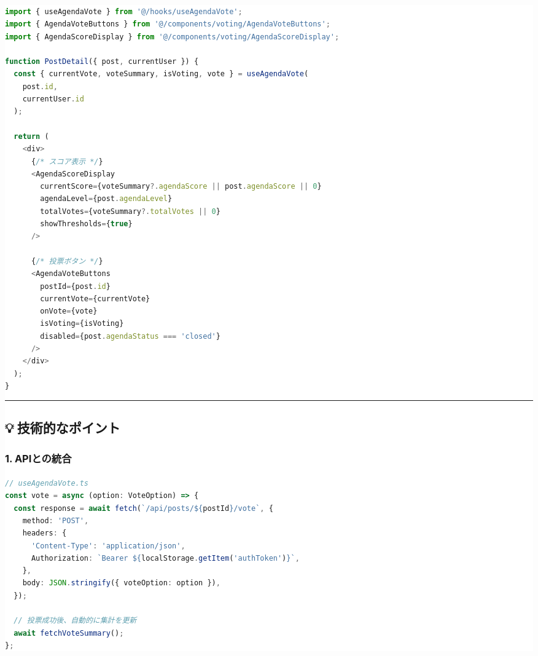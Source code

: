 ```typescript
import { useAgendaVote } from '@/hooks/useAgendaVote';
import { AgendaVoteButtons } from '@/components/voting/AgendaVoteButtons';
import { AgendaScoreDisplay } from '@/components/voting/AgendaScoreDisplay';

function PostDetail({ post, currentUser }) {
  const { currentVote, voteSummary, isVoting, vote } = useAgendaVote(
    post.id,
    currentUser.id
  );

  return (
    <div>
      {/* スコア表示 */}
      <AgendaScoreDisplay
        currentScore={voteSummary?.agendaScore || post.agendaScore || 0}
        agendaLevel={post.agendaLevel}
        totalVotes={voteSummary?.totalVotes || 0}
        showThresholds={true}
      />

      {/* 投票ボタン */}
      <AgendaVoteButtons
        postId={post.id}
        currentVote={currentVote}
        onVote={vote}
        isVoting={isVoting}
        disabled={post.agendaStatus === 'closed'}
      />
    </div>
  );
}
```

---

## 💡 技術的なポイント

### 1. APIとの統合

```typescript
// useAgendaVote.ts
const vote = async (option: VoteOption) => {
  const response = await fetch(`/api/posts/${postId}/vote`, {
    method: 'POST',
    headers: {
      'Content-Type': 'application/json',
      Authorization: `Bearer ${localStorage.getItem('authToken')}`,
    },
    body: JSON.stringify({ voteOption: option }),
  });

  // 投票成功後、自動的に集計を更新
  await fetchVoteSummary();
};
```
